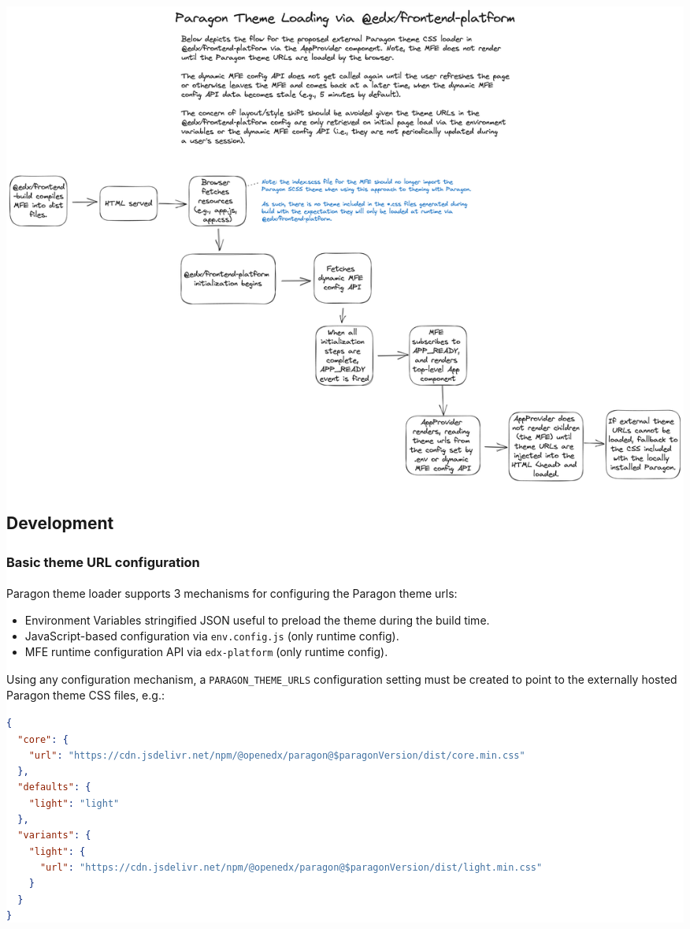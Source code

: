 ![overview of paragon theme loader](./images/paragon-theme-loader.png "Paragon theme loader")

## Development

### Basic theme URL configuration

Paragon theme loader supports 3 mechanisms for configuring the Paragon theme urls:

- Environment Variables stringified JSON useful to preload the theme during the
  build time.
- JavaScript-based configuration via `env.config.js` (only runtime config).
- MFE runtime configuration API via `edx-platform` (only runtime config).

Using any configuration mechanism, a `PARAGON_THEME_URLS` configuration setting
must be created to point to the externally hosted Paragon theme CSS files, e.g.:

```json
{
  "core": {
    "url": "https://cdn.jsdelivr.net/npm/@openedx/paragon@$paragonVersion/dist/core.min.css"
  },
  "defaults": {
    "light": "light"
  },
  "variants": {
    "light": {
      "url": "https://cdn.jsdelivr.net/npm/@openedx/paragon@$paragonVersion/dist/light.min.css"
    }
  }
}
```
